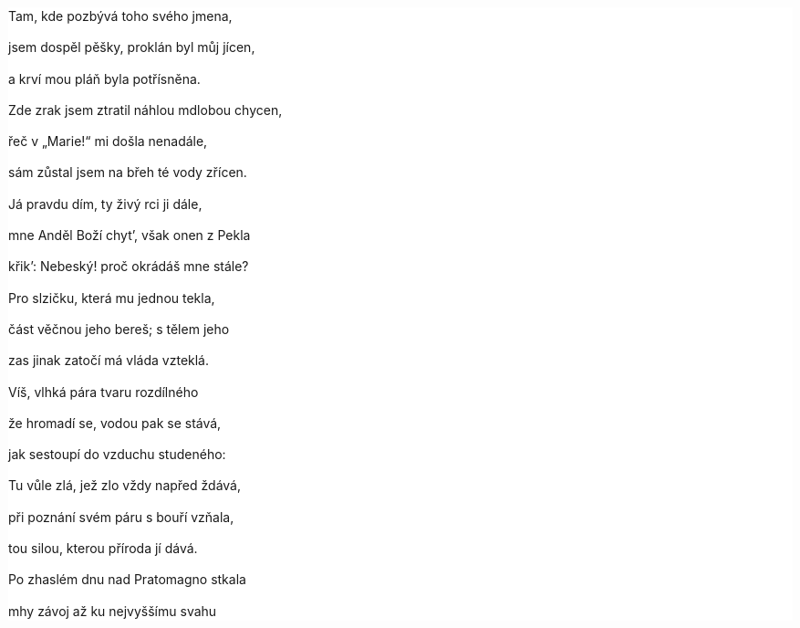 <section>

Tam, kde pozbývá toho svého jmena,

jsem dospěl pěšky, proklán byl můj jícen,

a krví mou pláň byla potřísněna.

</section>

<section>

Zde zrak jsem ztratil náhlou mdlobou chycen,

řeč v „Marie!“ mi došla nenadále,

sám zůstal jsem na břeh té vody zřícen.

</section>

<section>

Já pravdu dím, ty živý rci ji dále,

mne Anděl Boží chyt’, však onen z Pekla

křik’: Nebeský! proč okrádáš mne stále?

</section>

<section>

Pro slzičku, která mu jednou tekla,

část věčnou jeho bereš; s tělem jeho

zas jinak zatočí má vláda vzteklá.

</section>

<section>

Víš, vlhká pára tvaru rozdílného

že hromadí se, vodou pak se stává,

jak sestoupí do vzduchu studeného:

</section>

<section>

Tu vůle zlá, jež zlo vždy napřed ždává,

při poznání svém páru s bouří vzňala,

tou silou, kterou příroda jí dává.

</section>

<section>

Po zhaslém dnu nad Pratomagno stkala

mhy závoj až ku nejvyššímu svahu

